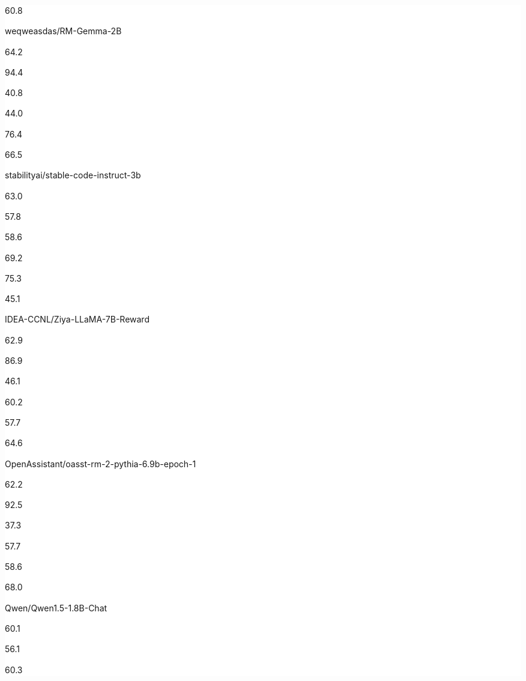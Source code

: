 60.8

weqweasdas/RM-Gemma-2B

64.2

94.4

40.8

44.0

76.4

66.5

stabilityai/stable-code-instruct-3b

63.0

57.8

58.6

69.2

75.3

45.1

IDEA-CCNL/Ziya-LLaMA-7B-Reward

62.9

86.9

46.1

60.2

57.7

64.6

OpenAssistant/oasst-rm-2-pythia-6.9b-epoch-1

62.2

92.5

37.3

57.7

58.6

68.0

Qwen/Qwen1.5-1.8B-Chat

60.1

56.1

60.3
